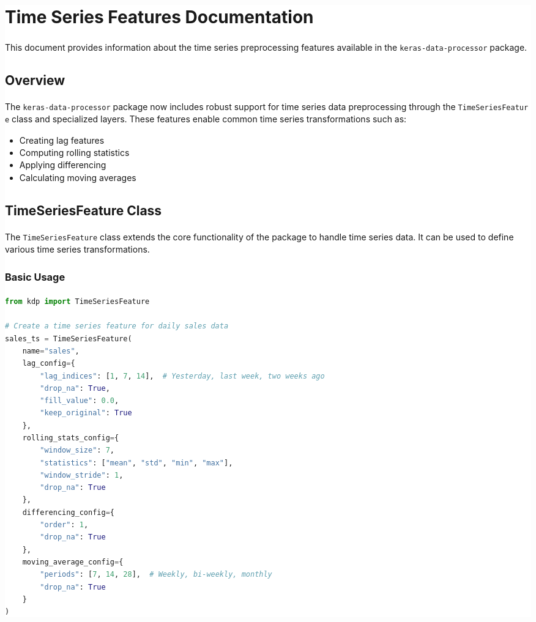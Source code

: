 # Time Series Features Documentation

This document provides information about the time series preprocessing features available in the `keras-data-processor` package.

## Overview

The `keras-data-processor` package now includes robust support for time series data preprocessing through the `TimeSeriesFeature` class and specialized layers. These features enable common time series transformations such as:

- Creating lag features
- Computing rolling statistics
- Applying differencing
- Calculating moving averages

## TimeSeriesFeature Class

The `TimeSeriesFeature` class extends the core functionality of the package to handle time series data. It can be used to define various time series transformations.

### Basic Usage

```python
from kdp import TimeSeriesFeature

# Create a time series feature for daily sales data
sales_ts = TimeSeriesFeature(
    name="sales",
    lag_config={
        "lag_indices": [1, 7, 14],  # Yesterday, last week, two weeks ago
        "drop_na": True,
        "fill_value": 0.0,
        "keep_original": True
    },
    rolling_stats_config={
        "window_size": 7,
        "statistics": ["mean", "std", "min", "max"],
        "window_stride": 1,
        "drop_na": True
    },
    differencing_config={
        "order": 1,
        "drop_na": True
    },
    moving_average_config={
        "periods": [7, 14, 28],  # Weekly, bi-weekly, monthly
        "drop_na": True
    }
)
```
